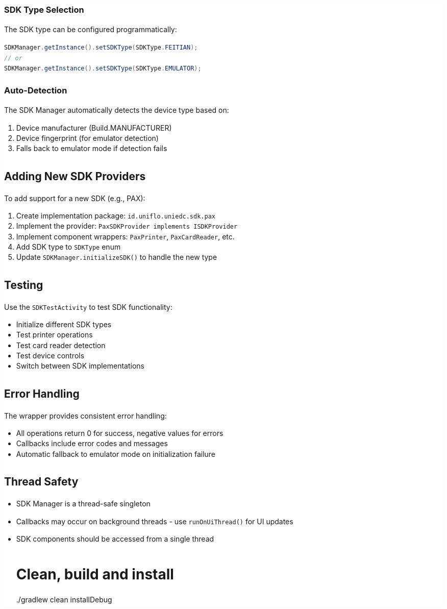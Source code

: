 ### SDK Type Selection

The SDK type can be configured programmatically:

```java
SDKManager.getInstance().setSDKType(SDKType.FEITIAN);
// or
SDKManager.getInstance().setSDKType(SDKType.EMULATOR);
```

### Auto-Detection

The SDK Manager automatically detects the device type based on:
1. Device manufacturer (Build.MANUFACTURER)
2. Device fingerprint (for emulator detection)
3. Falls back to emulator mode if detection fails

## Adding New SDK Providers

To add support for a new SDK (e.g., PAX):

1. Create implementation package: `id.uniflo.uniedc.sdk.pax`
2. Implement the provider: `PaxSDKProvider implements ISDKProvider`
3. Implement component wrappers: `PaxPrinter`, `PaxCardReader`, etc.
4. Add SDK type to `SDKType` enum
5. Update `SDKManager.initializeSDK()` to handle the new type

## Testing

Use the `SDKTestActivity` to test SDK functionality:
- Initialize different SDK types
- Test printer operations
- Test card reader detection
- Test device controls
- Switch between SDK implementations

## Error Handling

The wrapper provides consistent error handling:
- All operations return 0 for success, negative values for errors
- Callbacks include error codes and messages
- Automatic fallback to emulator mode on initialization failure

## Thread Safety

- SDK Manager is a thread-safe singleton
- Callbacks may occur on background threads - use `runOnUiThread()` for UI updates
- SDK components should be accessed from a single thread

  # Clean, build and install
  ./gradlew clean installDebug
